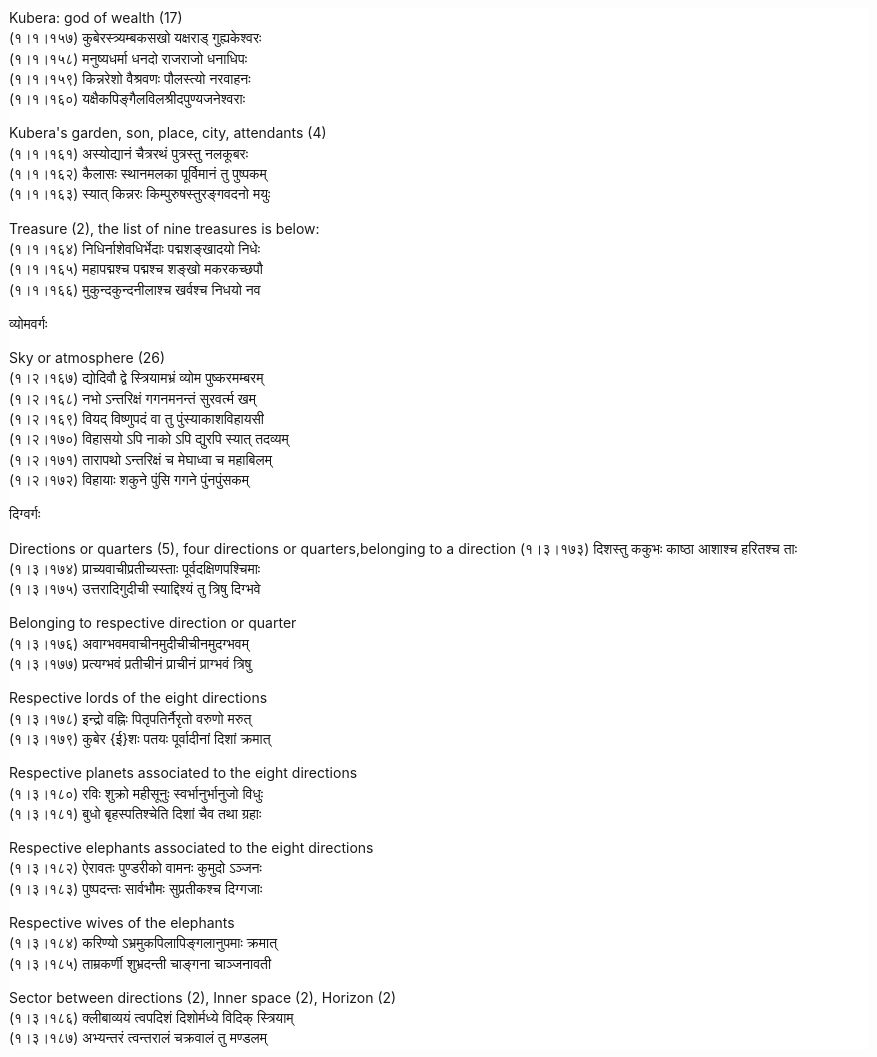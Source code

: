  Kubera: god of wealth (17)    
(१।१।१५७)  कुबेरस्त्र्यम्बकसखो यक्षराड् गुह्यकेश्वरः  
(१।१।१५८)  मनुष्यधर्मा धनदो राजराजो धनाधिपः  
(१।१।१५९)  किन्नरेशो वैश्रवणः पौलस्त्यो नरवाहनः  
(१।१।१६०)  यक्षैकपिङ्गैलविलश्रीदपुण्यजनेश्वराः  
  
 Kubera's garden, son, place, city, attendants (4)    
(१।१।१६१)  अस्योद्यानं चैत्ररथं पुत्रस्तु नलकूबरः  
(१।१।१६२)  कैलासः स्थानमलका पूर्विमानं तु पुष्पकम्  
(१।१।१६३)  स्यात् किन्नरः किम्पुरुषस्तुरङ्गवदनो मयुः  
  
 Treasure (2), the list of nine treasures is below:  
(१।१।१६४)  निधिर्नाशेवधिर्भेदाः पद्मशङ्खादयो निधेः   
(१।१।१६५)  महापद्मश्च पद्मश्च शङ्खो मकरकच्छपौ   
(१।१।१६६)  मुकुन्दकुन्दनीलाश्च खर्वश्च निधयो नव   
  
व्योमवर्गः  
  
  
 Sky or atmosphere (26)    
(१।२।१६७)  द्योदिवौ द्वे स्त्रियामभ्रं व्योम पुष्करमम्बरम्   
(१।२।१६८)  नभो ऽन्तरिक्षं गगनमनन्तं सुरवर्त्म खम्  
(१।२।१६९)  वियद् विष्णुपदं वा तु पुंस्याकाशविहायसी  
(१।२।१७०)  विहासयो ऽपि नाको ऽपि द्युरपि स्यात् तदव्यम्  
(१।२।१७१)  तारापथो ऽन्तरिक्षं च मेघाध्वा च महाबिलम्  
(१।२।१७२)  विहायाः शकुने पुंसि गगने पुंनपुंसकम्   
  
दिग्वर्गः  
  
  
  
 Directions or quarters (5), four directions or quarters,belonging to a direction  (१।३।१७३)  दिशस्तु ककुभः काष्ठा आशाश्च हरितश्च ताः   
(१।३।१७४)  प्राच्यवाचीप्रतीच्यस्ताः पूर्वदक्षिणपश्चिमाः  
(१।३।१७५)  उत्तरादिगुदीची स्याद्दिश्यं तु त्रिषु दिग्भवे  
  
 Belonging to respective direction or quarter    
(१।३।१७६)  अवाग्भवमवाचीनमुदीचीचीनमुदग्भवम्  
(१।३।१७७)  प्रत्यग्भवं प्रतीचीनं प्राचीनं प्राग्भवं त्रिषु  
  
 Respective lords of the eight directions     
(१।३।१७८)  इन्द्रो वह्निः पितृपतिर्नैरृतो वरुणो मरुत्  
(१।३।१७९)  कुबेर {ई}शः पतयः पूर्वादीनां दिशां क्रमात्  
  
 Respective planets associated to the eight directions    
(१।३।१८०)  रविः शुक्रो महीसूनुः स्वर्भानुर्भानुजो विधुः  
(१।३।१८१)  बुधो बृहस्पतिश्चेति दिशां चैव तथा ग्रहाः  
  
 Respective elephants associated to the eight directions    
(१।३।१८२)  ऐरावतः पुण्डरीको वामनः कुमुदो ऽञ्जनः  
(१।३।१८३)  पुष्पदन्तः सार्वभौमः सुप्रतीकश्च दिग्गजाः  
  
 Respective wives of the elephants    
(१।३।१८४)  करिण्यो ऽभ्रमुकपिलापिङ्गलानुपमाः क्रमात्  
(१।३।१८५)  ताम्रकर्णी शुभ्रदन्ती चाङ्गना चाञ्जनावती  
  
 Sector between directions (2), Inner space (2), Horizon (2)    
(१।३।१८६)  क्लीबाव्ययं त्वपदिशं दिशोर्मध्ये विदिक् स्त्रियाम्  
(१।३।१८७)  अभ्यन्तरं त्वन्तरालं चक्रवालं तु मण्डलम्  
  